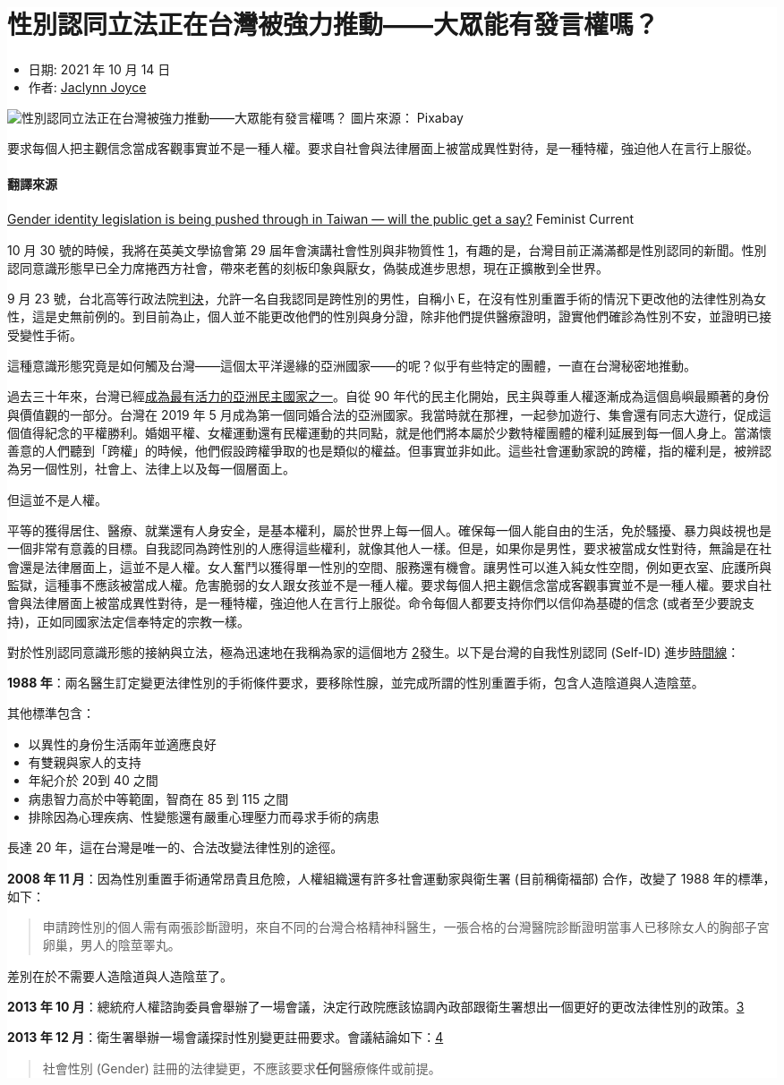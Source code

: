 # 性別認同立法正在台灣被強力推動——大眾能有發言權嗎？

- 日期: 2021 年 10 月 14 日
- 作者: [Jaclynn Joyce](/authors/jaclynn-joyce/)

![性別認同立法正在台灣被強力推動——大眾能有發言權嗎？](/images/post/speech.jpg)
圖片來源： Pixabay

要求每個人把主觀信念當成客觀事實並不是一種人權。要求自社會與法律層面上被當成異性對待，是一種特權，強迫他人在言行上服從。

#### 翻譯來源
[Gender identity legislation is being pushed through in Taiwan — will the public get a say?](https://www.feministcurrent.com/2021/10/14/gender-identity-legislation-is-being-pushed-through-in-taiwan-will-women-get-a-say) Feminist Current

10 月 30 號的時候，我將在英美文學協會第 29 屆年會演講社會性別與非物質性 [1](#fn:1)，有趣的是，台灣目前正滿滿都是性別認同的新聞。性別認同意識形態早已全力席捲西方社會，帶來老舊的刻板印象與厭女，偽裝成進步思想，現在正擴散到全世界。

9 月 23 號，台北高等行政法院[判決](https://focustaiwan.tw/society/202109240019)，允許一名自我認同是跨性別的男性，自稱小 E，在沒有性別重置手術的情況下更改他的法律性別為女性，這是史無前例的。到目前為止，個人並不能更改他們的性別與身分證，除非他們提供醫療證明，證實他們確診為性別不安，並證明已接受變性手術。

這種意識形態究竟是如何觸及台灣——這個太平洋邊緣的亞洲國家——的呢？似乎有些特定的團體，一直在台灣秘密地推動。

過去三十年來，台灣已經[成為最有活力的亞洲民主國家之一](https://freedomhouse.org/country/taiwan/freedom-world/2021)。自從 90 年代的民主化開始，民主與尊重人權逐漸成為這個島嶼最顯著的身份與價值觀的一部分。台灣在 2019 年 5 月成為第一個同婚合法的亞洲國家。我當時就在那裡，一起參加遊行、集會還有同志大遊行，促成這個值得紀念的平權勝利。婚姻平權、女權運動還有民權運動的共同點，就是他們將本屬於少數特權團體的權利延展到每一個人身上。當滿懷善意的人們聽到「跨權」的時候，他們假設跨權爭取的也是類似的權益。但事實並非如此。這些社會運動家說的跨權，指的權利是，被辨認為另一個性別，社會上、法律上以及每一個層面上。

但這並不是人權。

平等的獲得居住、醫療、就業還有人身安全，是基本權利，屬於世界上每一個人。確保每一個人能自由的生活，免於騷擾、暴力與歧視也是一個非常有意義的目標。自我認同為跨性別的人應得這些權利，就像其他人一樣。但是，如果你是男性，要求被當成女性對待，無論是在社會還是法律層面上，這並不是人權。女人奮鬥以獲得單一性別的空間、服務還有機會。讓男性可以進入純女性空間，例如更衣室、庇護所與監獄，這種事不應該被當成人權。危害脆弱的女人跟女孩並不是一種人權。要求每個人把主觀信念當成客觀事實並不是一種人權。要求自社會與法律層面上被當成異性對待，是一種特權，強迫他人在言行上服從。命令每個人都要支持你們以信仰為基礎的信念 (或者至少要說支持)，正如同國家法定信奉特定的宗教一樣。

對於性別認同意識形態的接納與立法，極為迅速地在我稱為家的這個地方 [2](#fn:2)發生。以下是台灣的自我性別認同 (Self-ID) 進步[時間線](https://freedomhouse.org/country/taiwan/freedom-world/2021)：

**1988 年**：兩名醫生訂定變更法律性別的手術條件要求，要移除性腺，並完成所謂的性別重置手術，包含人造陰道與人造陰莖。

其他標準包含：
- 以異性的身份生活兩年並適應良好
- 有雙親與家人的支持
- 年紀介於 20到 40 之間
- 病患智力高於中等範圍，智商在 85 到 115 之間
- 排除因為心理疾病、性變態還有嚴重心理壓力而尋求手術的病患

長達 20 年，這在台灣是唯一的、合法改變法律性別的途徑。

**2008 年 11 月**：因為性別重置手術通常昂貴且危險，人權組織還有許多社會運動家與衛生署 (目前稱衛福部) 合作，改變了 1988 年的標準，如下：
> 申請跨性別的個人需有兩張診斷證明，來自不同的台灣合格精神科醫生，一張合格的台灣醫院診斷證明當事人已移除女人的胸部子宮卵巢，男人的陰莖睪丸。

差別在於不需要人造陰道與人造陰莖了。

**2013 年 10 月**：總統府人權諮詢委員會舉辦了一場會議，決定行政院應該協調內政部跟衛生署想出一個更好的更改法律性別的政策。[3](#fn:3)

**2013 年 12 月**：衛生署舉辦一場會議探討性別變更註冊要求。會議結論如下：[4](#fn:4)
> 社會性別 (Gender) 註冊的法律變更，不應該要求**任何**醫療條件或前提。
